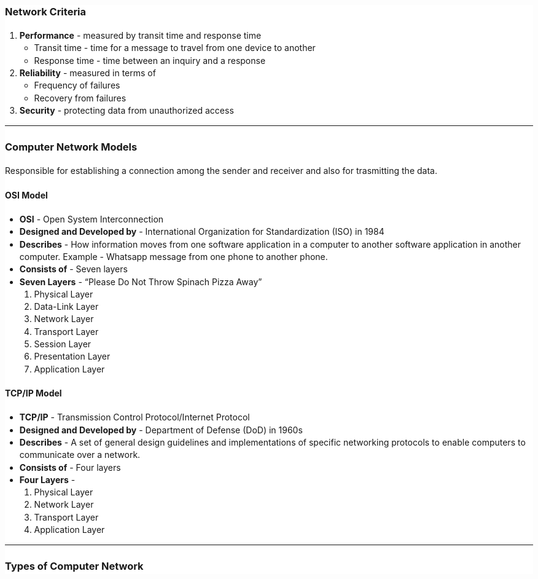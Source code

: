 
### Network Criteria

1. **Performance** - measured by transit time and response time
   - Transit time - time for a message to travel from one device to another
   - Response time - time between an inquiry and a response
2. **Reliability** - measured in terms of
   - Frequency of failures
   - Recovery from failures
3. **Security** - protecting data from unauthorized access

---

### Computer Network Models

Responsible for establishing a connection among the sender and receiver and also for trasmitting the data.

#### OSI Model



- **OSI** - Open System Interconnection
- **Designed and Developed by** - International Organization for Standardization (ISO) in 1984
- **Describes** - How information moves from one software application in a computer to another software application in another computer. Example - Whatsapp message from one phone to another phone.
- **Consists of** - Seven layers
- **Seven Layers** - “Please Do Not Throw Spinach Pizza Away”
  1. Physical Layer
  2. Data-Link Layer
  3. Network Layer
  4. Transport Layer
  5. Session Layer
  6. Presentation Layer
  7. Application Layer

#### TCP/IP Model



- **TCP/IP** - Transmission Control Protocol/Internet Protocol
- **Designed and Developed by** - Department of Defense (DoD) in 1960s
- **Describes** - A set of general design guidelines and implementations of specific networking protocols to enable computers to communicate over a network.
- **Consists of** - Four layers
- **Four Layers** -
  1. Physical Layer
  2. Network Layer
  3. Transport Layer
  4. Application Layer

---

### Types of Computer Network
